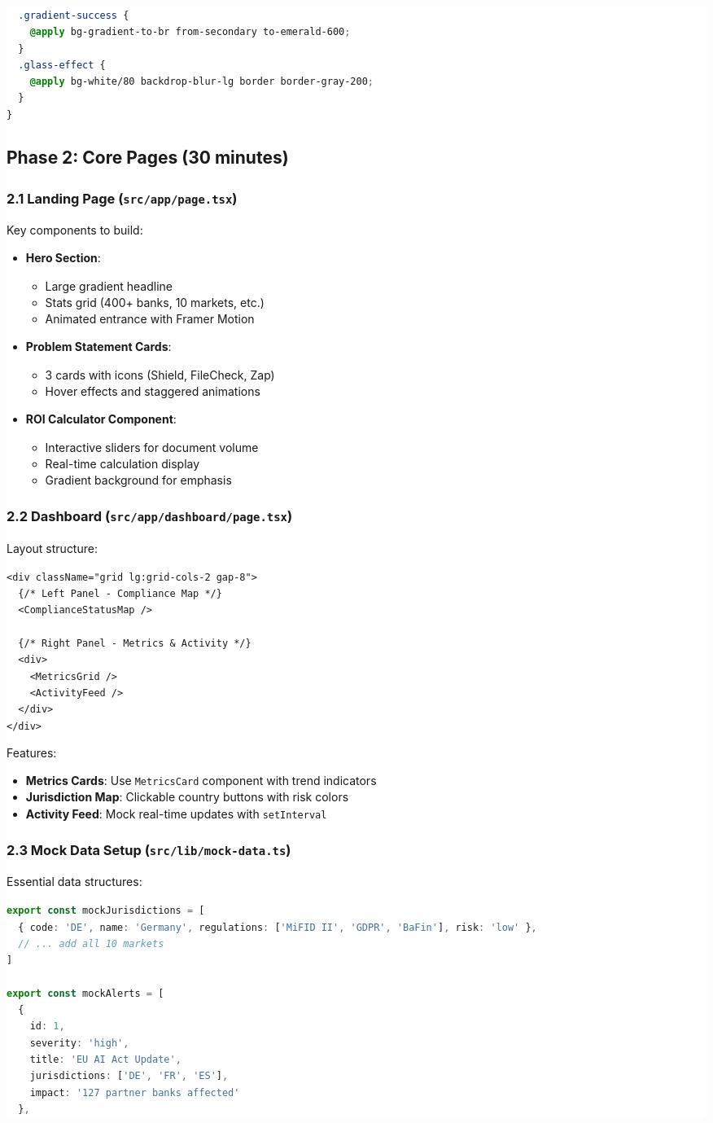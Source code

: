 ```css
  .gradient-success {
    @apply bg-gradient-to-br from-secondary to-emerald-600;
  }
  .glass-effect {
    @apply bg-white/80 backdrop-blur-lg border border-gray-200;
  }
}
```

## Phase 2: Core Pages (30 minutes)

### 2.1 Landing Page (`src/app/page.tsx`)
Key components to build:
- **Hero Section**:
  - Large gradient headline
  - Stats grid (400+ banks, 10 markets, etc.)
  - Animated entrance with Framer Motion

- **Problem Statement Cards**:
  - 3 cards with icons (Shield, FileCheck, Zap)
  - Hover effects and staggered animations

- **ROI Calculator Component**:
  - Interactive sliders for document volume
  - Real-time calculation display
  - Gradient background for emphasis

### 2.2 Dashboard (`src/app/dashboard/page.tsx`)
Layout structure:
```tsx
<div className="grid lg:grid-cols-2 gap-8">
  {/* Left Panel - Compliance Map */}
  <ComplianceStatusMap />

  {/* Right Panel - Metrics & Activity */}
  <div>
    <MetricsGrid />
    <ActivityFeed />
  </div>
</div>
```

Features:
- **Metrics Cards**: Use `MetricsCard` component with trend indicators
- **Jurisdiction Map**: Clickable country buttons with risk colors
- **Activity Feed**: Mock real-time updates with `setInterval`

### 2.3 Mock Data Setup (`src/lib/mock-data.ts`)
Essential data structures:
```typescript
export const mockJurisdictions = [
  { code: 'DE', name: 'Germany', regulations: ['MiFID II', 'GDPR', 'BaFin'], risk: 'low' },
  // ... add all 10 markets
]

export const mockAlerts = [
  {
    id: 1,
    severity: 'high',
    title: 'EU AI Act Update',
    jurisdictions: ['DE', 'FR', 'ES'],
    impact: '127 partner banks affected'
  },
```